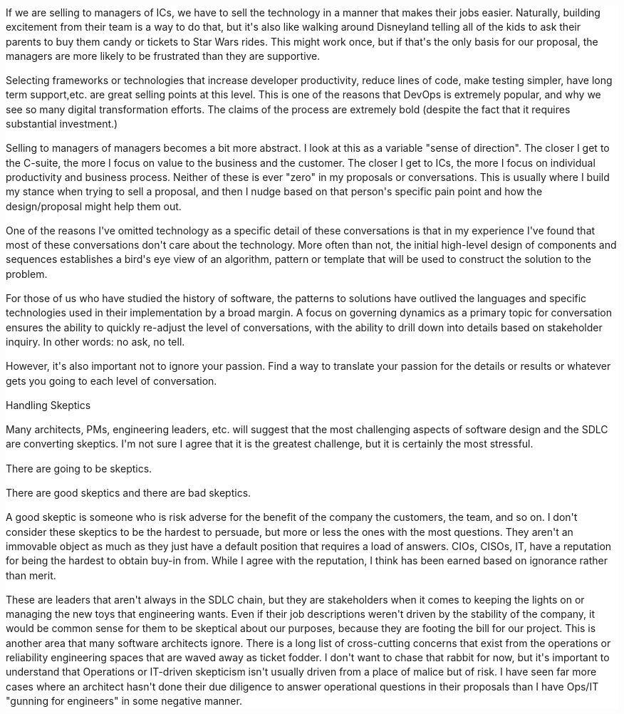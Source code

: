 If we are selling to managers of ICs, we have to sell the technology in a manner that makes their jobs easier. Naturally, building excitement from their team is a way to do that, but it's also like walking around  Disneyland telling all of the kids to ask their parents to buy them candy or tickets to Star Wars rides. This might work once, but if that's the only basis for our proposal, the managers are more likely to be frustrated than they are supportive.

Selecting frameworks or technologies that increase developer productivity, reduce lines of code, make testing simpler, have long term support,etc. are great selling points at this level. This is one of the reasons that DevOps is extremely popular, and why we see so many digital transformation efforts. The claims of the process are extremely bold (despite the fact that it requires substantial investment.)

Selling to managers of managers becomes a bit more abstract. I look at this as a variable "sense of direction". The closer I get to the C-suite, the more I focus on value to the business and the customer. The closer I get to ICs, the more I focus on individual productivity and business process. Neither of these is ever "zero" in my proposals or conversations. This is usually where I build my stance when trying to sell a proposal, and then I nudge based on that person's specific pain point and how the design/proposal might help them out.

One of the reasons I've omitted technology as a specific detail of these conversations is that in my experience I've found that most of these conversations don't care about the technology. More often than not, the initial high-level design of components and sequences establishes a bird's eye view of an algorithm, pattern or template that will be used to construct the solution to the problem.

For those of us who have studied the history of software, the patterns to solutions have outlived the languages and specific technologies used in their implementation by a broad margin. A focus on governing dynamics as a primary topic for conversation ensures  the ability to quickly re-adjust the level of conversations, with the ability to drill down into details based on stakeholder inquiry. In other words: no ask, no tell.

However, it's also important not to ignore your passion. Find a way to translate your passion for the details or results or whatever gets you going to each level of conversation.

Handling Skeptics

Many architects, PMs, engineering leaders, etc. will suggest that the most challenging aspects of software design and the SDLC are converting skeptics. I'm not sure I agree that it is the greatest challenge, but it is certainly the most stressful.

There are going to be skeptics.

There are good skeptics and there are bad skeptics.

A good skeptic is someone who is risk adverse for the benefit of the company the customers, the team, and so on. I don't consider these skeptics to be the hardest to persuade, but more or less the ones with the most questions. They aren't an immovable object as much as they just have a default position that requires a load of answers. CIOs, CISOs, IT, have a reputation for being the hardest to obtain buy-in from. While I agree with the reputation, I think has been earned based on ignorance rather than merit.

These are leaders that aren't always in the SDLC chain, but they are stakeholders when it comes to keeping the lights on or managing the new toys that engineering wants. Even if their job descriptions weren't driven by the stability of the company, it would be common sense for them to be skeptical about our purposes, because they are footing the bill for our project. This is another area that many software architects ignore. There is a long list of cross-cutting concerns that exist from the operations or reliability engineering spaces that are waved away as ticket fodder. I don't want to chase that rabbit for now, but it's important to understand that Operations or IT-driven skepticism isn't usually driven from a place of malice but of risk. I have seen far more cases where an architect hasn't done their due diligence to answer operational questions in their proposals than I have Ops/IT "gunning for engineers" in some negative manner.
